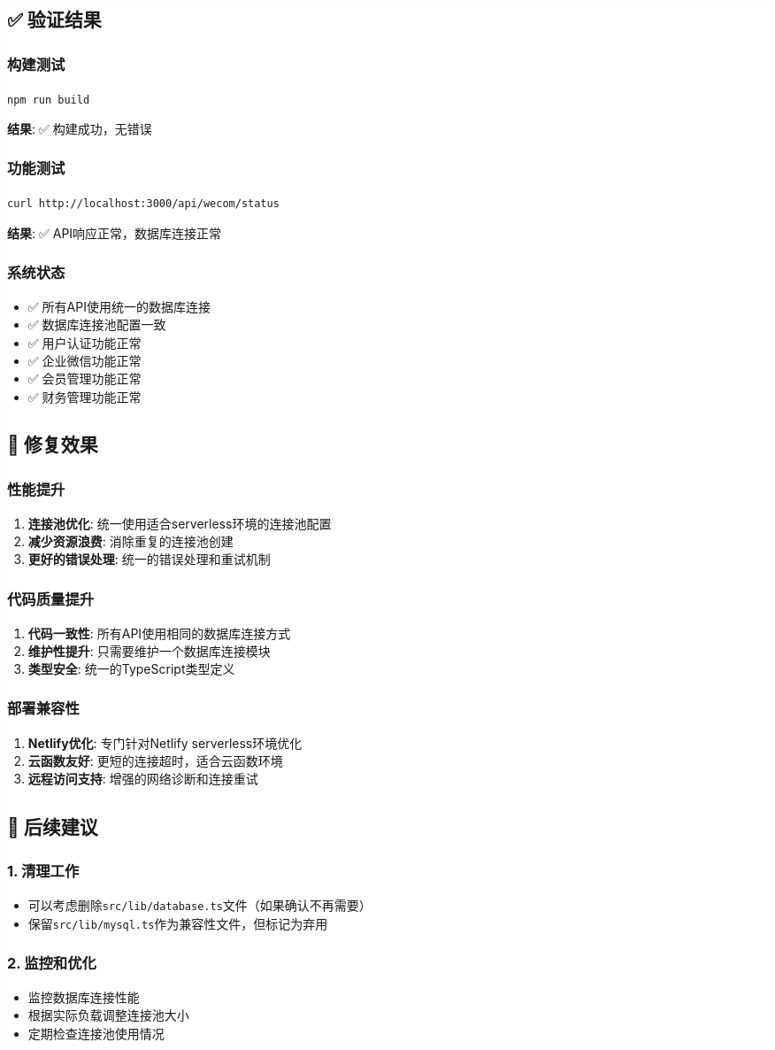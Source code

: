 ## ✅ 验证结果

### 构建测试
```bash
npm run build
```
**结果**: ✅ 构建成功，无错误

### 功能测试
```bash
curl http://localhost:3000/api/wecom/status
```
**结果**: ✅ API响应正常，数据库连接正常

### 系统状态
- ✅ 所有API使用统一的数据库连接
- ✅ 数据库连接池配置一致
- ✅ 用户认证功能正常
- ✅ 企业微信功能正常
- ✅ 会员管理功能正常
- ✅ 财务管理功能正常

## 🎉 修复效果

### 性能提升
1. **连接池优化**: 统一使用适合serverless环境的连接池配置
2. **减少资源浪费**: 消除重复的连接池创建
3. **更好的错误处理**: 统一的错误处理和重试机制

### 代码质量提升
1. **代码一致性**: 所有API使用相同的数据库连接方式
2. **维护性提升**: 只需要维护一个数据库连接模块
3. **类型安全**: 统一的TypeScript类型定义

### 部署兼容性
1. **Netlify优化**: 专门针对Netlify serverless环境优化
2. **云函数友好**: 更短的连接超时，适合云函数环境
3. **远程访问支持**: 增强的网络诊断和连接重试

## 📝 后续建议

### 1. 清理工作
- 可以考虑删除`src/lib/database.ts`文件（如果确认不再需要）
- 保留`src/lib/mysql.ts`作为兼容性文件，但标记为弃用

### 2. 监控和优化
- 监控数据库连接性能
- 根据实际负载调整连接池大小
- 定期检查连接池使用情况
